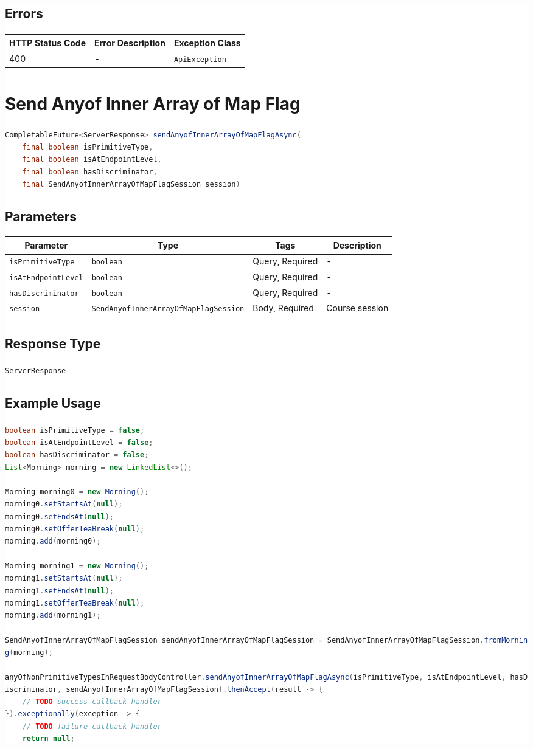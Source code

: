 ## Errors

| HTTP Status Code | Error Description | Exception Class |
|  --- | --- | --- |
| 400 | - | `ApiException` |


# Send Anyof Inner Array of Map Flag

```java
CompletableFuture<ServerResponse> sendAnyofInnerArrayOfMapFlagAsync(
    final boolean isPrimitiveType,
    final boolean isAtEndpointLevel,
    final boolean hasDiscriminator,
    final SendAnyofInnerArrayOfMapFlagSession session)
```

## Parameters

| Parameter | Type | Tags | Description |
|  --- | --- | --- | --- |
| `isPrimitiveType` | `boolean` | Query, Required | - |
| `isAtEndpointLevel` | `boolean` | Query, Required | - |
| `hasDiscriminator` | `boolean` | Query, Required | - |
| `session` | [`SendAnyofInnerArrayOfMapFlagSession`]($m/SendAnyofInnerArrayOfMapFlagSession) | Body, Required | Course session |

## Response Type

[`ServerResponse`](/doc/models/server-response.md)

## Example Usage

```java
boolean isPrimitiveType = false;
boolean isAtEndpointLevel = false;
boolean hasDiscriminator = false;
List<Morning> morning = new LinkedList<>();

Morning morning0 = new Morning();
morning0.setStartsAt(null);
morning0.setEndsAt(null);
morning0.setOfferTeaBreak(null);
morning.add(morning0);

Morning morning1 = new Morning();
morning1.setStartsAt(null);
morning1.setEndsAt(null);
morning1.setOfferTeaBreak(null);
morning.add(morning1);

SendAnyofInnerArrayOfMapFlagSession sendAnyofInnerArrayOfMapFlagSession = SendAnyofInnerArrayOfMapFlagSession.fromMorning(morning);

anyOfNonPrimitiveTypesInRequestBodyController.sendAnyofInnerArrayOfMapFlagAsync(isPrimitiveType, isAtEndpointLevel, hasDiscriminator, sendAnyofInnerArrayOfMapFlagSession).thenAccept(result -> {
    // TODO success callback handler
}).exceptionally(exception -> {
    // TODO failure callback handler
    return null;
```
